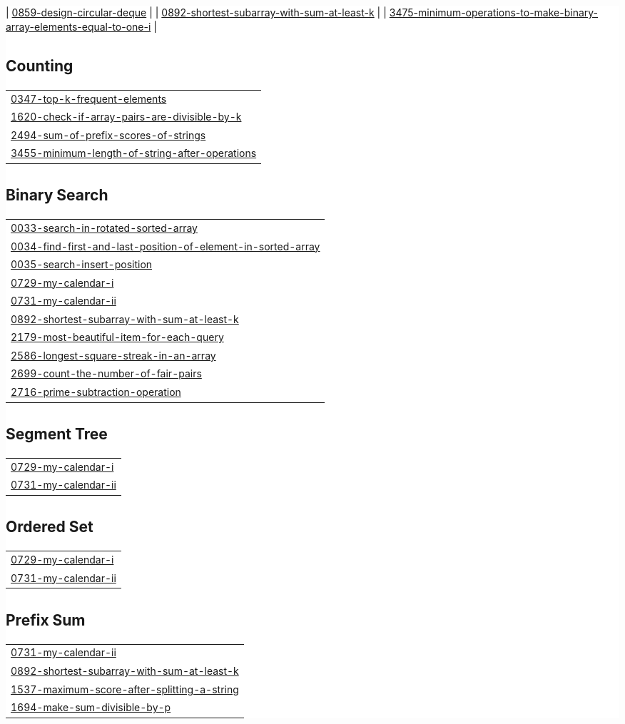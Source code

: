 | [0859-design-circular-deque](https://github.com/vijayvk10/leetcode-solutions/tree/master/0859-design-circular-deque) |
| [0892-shortest-subarray-with-sum-at-least-k](https://github.com/vijayvk10/leetcode-solutions/tree/master/0892-shortest-subarray-with-sum-at-least-k) |
| [3475-minimum-operations-to-make-binary-array-elements-equal-to-one-i](https://github.com/vijayvk10/leetcode-solutions/tree/master/3475-minimum-operations-to-make-binary-array-elements-equal-to-one-i) |
## Counting
|  |
| ------- |
| [0347-top-k-frequent-elements](https://github.com/vijayvk10/leetcode-solutions/tree/master/0347-top-k-frequent-elements) |
| [1620-check-if-array-pairs-are-divisible-by-k](https://github.com/vijayvk10/leetcode-solutions/tree/master/1620-check-if-array-pairs-are-divisible-by-k) |
| [2494-sum-of-prefix-scores-of-strings](https://github.com/vijayvk10/leetcode-solutions/tree/master/2494-sum-of-prefix-scores-of-strings) |
| [3455-minimum-length-of-string-after-operations](https://github.com/vijayvk10/leetcode-solutions/tree/master/3455-minimum-length-of-string-after-operations) |
## Binary Search
|  |
| ------- |
| [0033-search-in-rotated-sorted-array](https://github.com/vijayvk10/leetcode-solutions/tree/master/0033-search-in-rotated-sorted-array) |
| [0034-find-first-and-last-position-of-element-in-sorted-array](https://github.com/vijayvk10/leetcode-solutions/tree/master/0034-find-first-and-last-position-of-element-in-sorted-array) |
| [0035-search-insert-position](https://github.com/vijayvk10/leetcode-solutions/tree/master/0035-search-insert-position) |
| [0729-my-calendar-i](https://github.com/vijayvk10/leetcode-solutions/tree/master/0729-my-calendar-i) |
| [0731-my-calendar-ii](https://github.com/vijayvk10/leetcode-solutions/tree/master/0731-my-calendar-ii) |
| [0892-shortest-subarray-with-sum-at-least-k](https://github.com/vijayvk10/leetcode-solutions/tree/master/0892-shortest-subarray-with-sum-at-least-k) |
| [2179-most-beautiful-item-for-each-query](https://github.com/vijayvk10/leetcode-solutions/tree/master/2179-most-beautiful-item-for-each-query) |
| [2586-longest-square-streak-in-an-array](https://github.com/vijayvk10/leetcode-solutions/tree/master/2586-longest-square-streak-in-an-array) |
| [2699-count-the-number-of-fair-pairs](https://github.com/vijayvk10/leetcode-solutions/tree/master/2699-count-the-number-of-fair-pairs) |
| [2716-prime-subtraction-operation](https://github.com/vijayvk10/leetcode-solutions/tree/master/2716-prime-subtraction-operation) |
## Segment Tree
|  |
| ------- |
| [0729-my-calendar-i](https://github.com/vijayvk10/leetcode-solutions/tree/master/0729-my-calendar-i) |
| [0731-my-calendar-ii](https://github.com/vijayvk10/leetcode-solutions/tree/master/0731-my-calendar-ii) |
## Ordered Set
|  |
| ------- |
| [0729-my-calendar-i](https://github.com/vijayvk10/leetcode-solutions/tree/master/0729-my-calendar-i) |
| [0731-my-calendar-ii](https://github.com/vijayvk10/leetcode-solutions/tree/master/0731-my-calendar-ii) |
## Prefix Sum
|  |
| ------- |
| [0731-my-calendar-ii](https://github.com/vijayvk10/leetcode-solutions/tree/master/0731-my-calendar-ii) |
| [0892-shortest-subarray-with-sum-at-least-k](https://github.com/vijayvk10/leetcode-solutions/tree/master/0892-shortest-subarray-with-sum-at-least-k) |
| [1537-maximum-score-after-splitting-a-string](https://github.com/vijayvk10/leetcode-solutions/tree/master/1537-maximum-score-after-splitting-a-string) |
| [1694-make-sum-divisible-by-p](https://github.com/vijayvk10/leetcode-solutions/tree/master/1694-make-sum-divisible-by-p) |